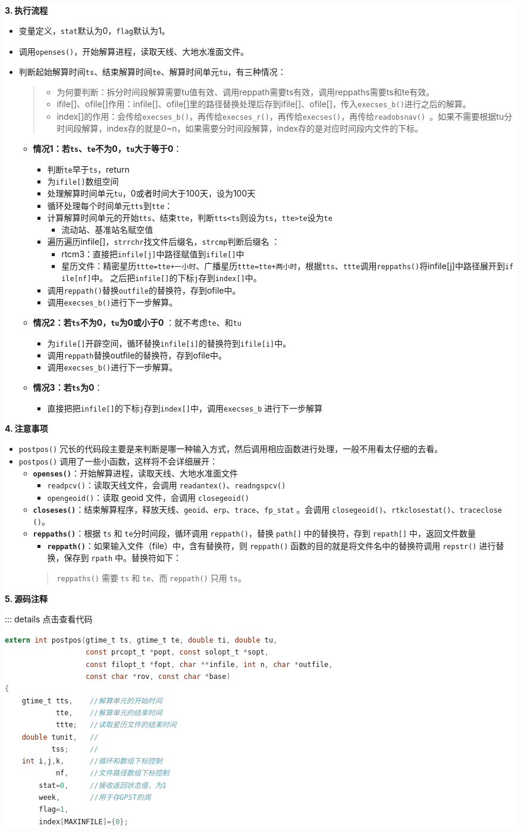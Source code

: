 **3. 执行流程**

- 变量定义，`stat`默认为0，`flag`默认为1。
- 调用`openses()`，开始解算进程，读取天线、大地水准面文件。
- 判断起始解算时间`ts`、结束解算时间`te`、解算时间单元`tu`，有三种情况：
  > * 为何要判断：拆分时间段解算需要tu值有效、调用reppath需要ts有效，调用reppaths需要ts和te有效。
  > * ifile[]、ofile[]作用：infile[]、ofile[]里的路径替换处理后存到ifile[]、ofile[]，传入`execses_b()`进行之后的解算。
  > * index[]的作用：会传给`execses_b()`，再传给`execses_r()`，再传给`execses()`，再传给`readobsnav() `。如果不需要根据tu分时间段解算，index存的就是0~n，如果需要分时间段解算，index存的是对应时间段内文件的下标。

  - **情况1：若`ts`、`te`不为0，`tu`大于等于0**：
    * 判断`te`早于`ts`，return
    * 为`ifile[]`数组空间
    * 处理解算时间单元`tu`，0或者时间大于100天，设为100天 
    * 循环处理每个时间单元`tts`到`tte`：
     * 计算解算时间单元的开始`tts`、结束`tte`，判断`tts<ts`则设为`ts`，`tte>te`设为`te`
       * 流动站、基准站名赋空值								
     * 遍历遍历infile[]，`strrchr`找文件后缀名，`strcmp`判断后缀名 ：
       * rtcm3：直接把`infile[j]`中路径赋值到`ifile[]`中
       * 星历文件：精密星历`ttte=tte+一小时`、广播星历`ttte=tte+两小时`，根据`tts`、`ttte`调用`reppaths()`将infile[j]中路径展开到`ifile[nf]`中。
       之后把`infile[]`的下标`j`存到`index[]`中。
     * 调用`reppath()`替换`outfile`的替换符，存到ofile中。
     * 调用`execses_b()`进行下一步解算。

  - **情况2：若`ts`不为0，`tu`为0或小于0** ：就不考虑`te`、和`tu`
    * 为`ifile[]`开辟空间，循环替换`infile[i]`的替换符到`ifile[i]`中。
    * 调用`reppath`替换outfile的替换符，存到ofile中。
    * 调用`execses_b()`进行下一步解算。

  - **情况3：若`ts`为0**：
    - 直接把把`infile[]`的下标`j`存到`index[]`中，调用`execses_b` 进行下一步解算

**4. 注意事项**

- `postpos()` 冗长的代码段主要是来判断是哪一种输入方式，然后调用相应函数进行处理，一般不用看太仔细的去看。
- `postpos()` 调用了一些小函数，这样将不会详细展开：
  * **`openses()`**：开始解算进程，读取天线、大地水准面文件
    * `readpcv()`：读取天线文件，会调用 `readantex()`、`readngspcv()`
    * `opengeoid()`：读取 geoid 文件，会调用 `closegeoid()`
  * **`closeses()`**：结束解算程序，释放天线、`geoid`、`erp`、`trace`、`fp_stat` 。会调用 `closegeoid()`、`rtkclosestat()`、`traceclose()`。
  * **`reppaths()`**：根据 `ts` 和 `te`分时间段，循环调用 `reppath()`，替换 `path[]` 中的替换符，存到 `repath[]` 中，返回文件数量
    * **`reppath()`**：如果输入文件（file）中，含有替换符，则 `reppath()` 函数的目的就是将文件名中的替换符调用 `repstr()` 进行替换，保存到 `rpath` 中。替换符如下：
    > `reppaths()` 需要 `ts` 和 `te`、而 `reppath()` 只用 `ts`。

**5. 源码注释**

::: details 点击查看代码
```c
extern int postpos(gtime_t ts, gtime_t te, double ti, double tu,
                   const prcopt_t *popt, const solopt_t *sopt,
                   const filopt_t *fopt, char **infile, int n, char *outfile,
                   const char *rov, const char *base)
{
    gtime_t tts,    //解算单元的开始时间
            tte,    //解算单元的结束时间
            ttte;   //读取星历文件的结束时间
    double tunit,   //
           tss;     //
    int i,j,k,      //循环和数组下标控制
            nf,     //文件路径数组下标控制
        stat=0,     //接收返回状态值，为1
        week,       //用于存GPST的周
        flag=1,
        index[MAXINFILE]={0};
```